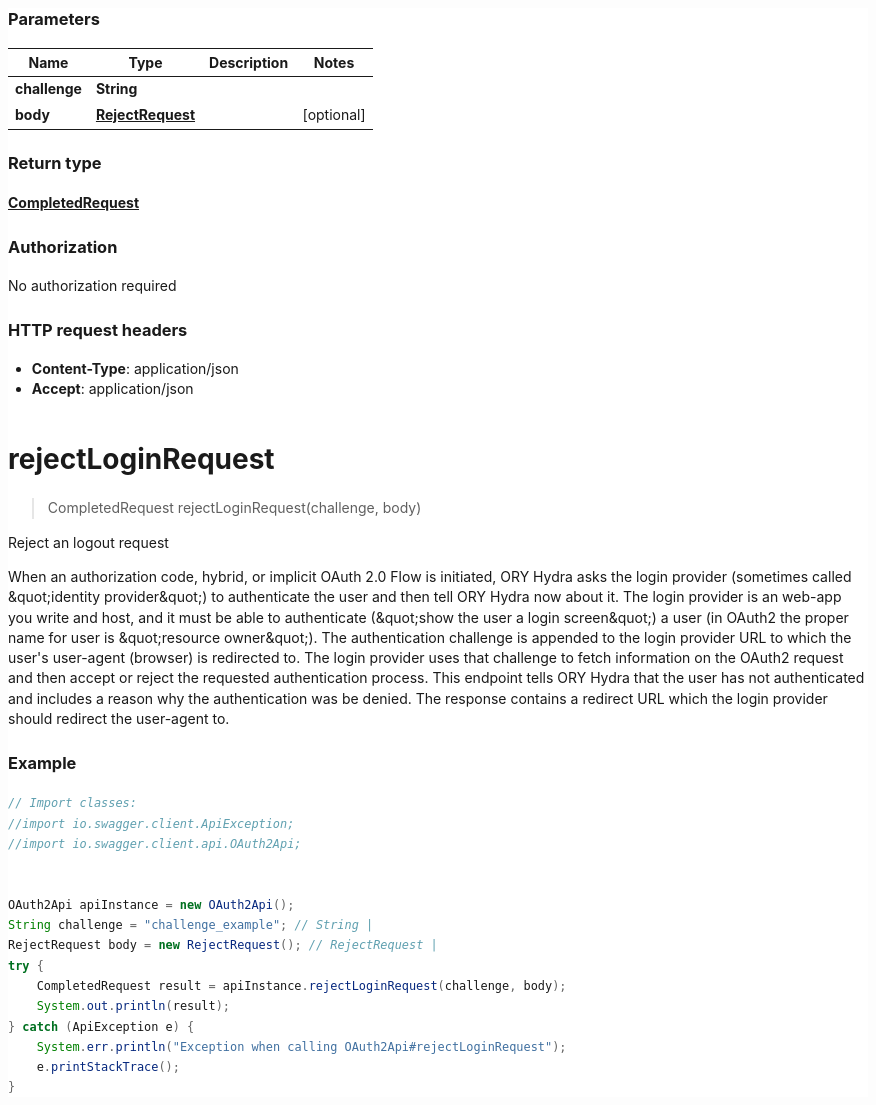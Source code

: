 ### Parameters

Name | Type | Description  | Notes
------------- | ------------- | ------------- | -------------
 **challenge** | **String**|  |
 **body** | [**RejectRequest**](RejectRequest.md)|  | [optional]

### Return type

[**CompletedRequest**](CompletedRequest.md)

### Authorization

No authorization required

### HTTP request headers

 - **Content-Type**: application/json
 - **Accept**: application/json

<a name="rejectLoginRequest"></a>
# **rejectLoginRequest**
> CompletedRequest rejectLoginRequest(challenge, body)

Reject an logout request

When an authorization code, hybrid, or implicit OAuth 2.0 Flow is initiated, ORY Hydra asks the login provider (sometimes called \&quot;identity provider\&quot;) to authenticate the user and then tell ORY Hydra now about it. The login provider is an web-app you write and host, and it must be able to authenticate (\&quot;show the user a login screen\&quot;) a user (in OAuth2 the proper name for user is \&quot;resource owner\&quot;).  The authentication challenge is appended to the login provider URL to which the user&#39;s user-agent (browser) is redirected to. The login provider uses that challenge to fetch information on the OAuth2 request and then accept or reject the requested authentication process.  This endpoint tells ORY Hydra that the user has not authenticated and includes a reason why the authentication was be denied.  The response contains a redirect URL which the login provider should redirect the user-agent to.

### Example
```java
// Import classes:
//import io.swagger.client.ApiException;
//import io.swagger.client.api.OAuth2Api;


OAuth2Api apiInstance = new OAuth2Api();
String challenge = "challenge_example"; // String | 
RejectRequest body = new RejectRequest(); // RejectRequest | 
try {
    CompletedRequest result = apiInstance.rejectLoginRequest(challenge, body);
    System.out.println(result);
} catch (ApiException e) {
    System.err.println("Exception when calling OAuth2Api#rejectLoginRequest");
    e.printStackTrace();
}
```

